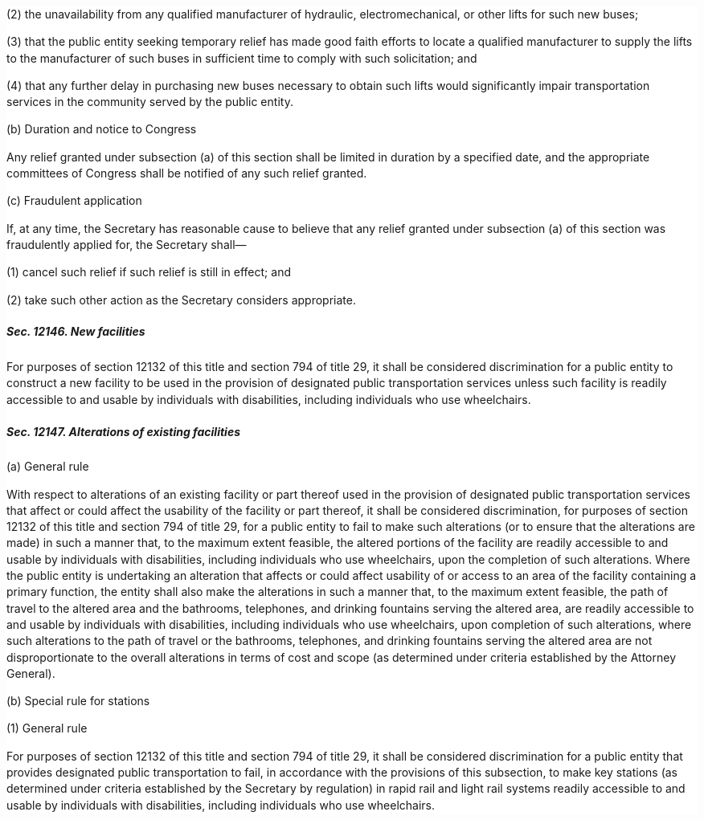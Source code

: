(2) the unavailability from any qualified manufacturer of hydraulic, electromechanical, or other lifts for such new buses;

(3) that the public entity seeking temporary relief has made good faith efforts to locate a qualified manufacturer to supply the lifts to the manufacturer of such buses in sufficient time to comply with such solicitation; and

(4) that any further delay in purchasing new buses necessary to obtain such lifts would significantly impair transportation services in the community served by the public entity.

(b) Duration and notice to Congress

Any relief granted under subsection (a) of this section shall be limited in duration by a specified date, and the appropriate committees of Congress shall be notified of any such relief granted.

(c) Fraudulent application

If, at any time, the Secretary has reasonable cause to believe that any relief granted under subsection (a) of this section was fraudulently applied for, the Secretary shall—

(1) cancel such relief if such relief is still in effect; and

(2) take such other action as the Secretary considers appropriate.

##### Sec. 12146. New facilities

For purposes of section 12132 of this title and section 794 of title 29, it shall be considered discrimination for a public entity to construct a new facility to be used in the provision of designated public transportation services unless such facility is readily accessible to and usable by individuals with disabilities, including individuals who use wheelchairs.

##### Sec. 12147. Alterations of existing facilities

(a) General rule

With respect to alterations of an existing facility or part thereof used in the provision of designated public transportation services that affect or could affect the usability of the facility or part thereof, it shall be considered discrimination, for purposes of section 12132 of this title and section 794 of title 29, for a public entity to fail to make such alterations (or to ensure that the alterations are made) in such a manner that, to the maximum extent feasible, the altered portions of the facility are readily accessible to and usable by individuals with disabilities, including individuals who use wheelchairs, upon the completion of such alterations. Where the public entity is undertaking an alteration that affects or could affect usability of or access to an area of the facility containing a primary function, the entity shall also make the alterations in such a manner that, to the maximum extent feasible, the path of travel to the altered area and the bathrooms, telephones, and drinking fountains serving the altered area, are readily accessible to and usable by individuals with disabilities, including individuals who use wheelchairs, upon completion of such alterations, where such alterations to the path of travel or the bathrooms, telephones, and drinking fountains serving the altered area are not disproportionate to the overall alterations in terms of cost and scope (as determined under criteria established by the Attorney General).

(b) Special rule for stations

(1) General rule

For purposes of section 12132 of this title and section 794 of title 29, it shall be considered discrimination for a public entity that provides designated public transportation to fail, in accordance with the provisions of this subsection, to make key stations (as determined under criteria established by the Secretary by regulation) in rapid rail and light rail systems readily accessible to and usable by individuals with disabilities, including individuals who use wheelchairs.
